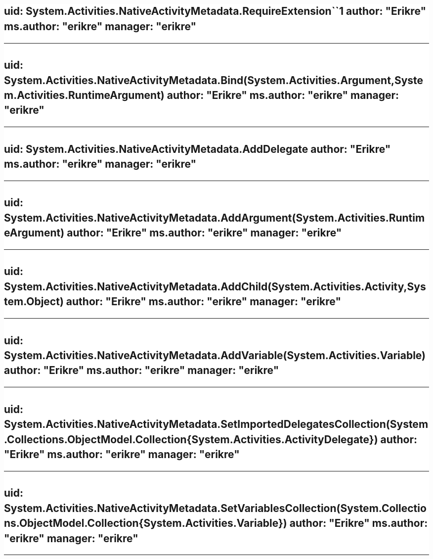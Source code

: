uid: System.Activities.NativeActivityMetadata.RequireExtension``1
author: "Erikre"
ms.author: "erikre"
manager: "erikre"
---

---
uid: System.Activities.NativeActivityMetadata.Bind(System.Activities.Argument,System.Activities.RuntimeArgument)
author: "Erikre"
ms.author: "erikre"
manager: "erikre"
---

---
uid: System.Activities.NativeActivityMetadata.AddDelegate
author: "Erikre"
ms.author: "erikre"
manager: "erikre"
---

---
uid: System.Activities.NativeActivityMetadata.AddArgument(System.Activities.RuntimeArgument)
author: "Erikre"
ms.author: "erikre"
manager: "erikre"
---

---
uid: System.Activities.NativeActivityMetadata.AddChild(System.Activities.Activity,System.Object)
author: "Erikre"
ms.author: "erikre"
manager: "erikre"
---

---
uid: System.Activities.NativeActivityMetadata.AddVariable(System.Activities.Variable)
author: "Erikre"
ms.author: "erikre"
manager: "erikre"
---

---
uid: System.Activities.NativeActivityMetadata.SetImportedDelegatesCollection(System.Collections.ObjectModel.Collection{System.Activities.ActivityDelegate})
author: "Erikre"
ms.author: "erikre"
manager: "erikre"
---

---
uid: System.Activities.NativeActivityMetadata.SetVariablesCollection(System.Collections.ObjectModel.Collection{System.Activities.Variable})
author: "Erikre"
ms.author: "erikre"
manager: "erikre"
---

---
